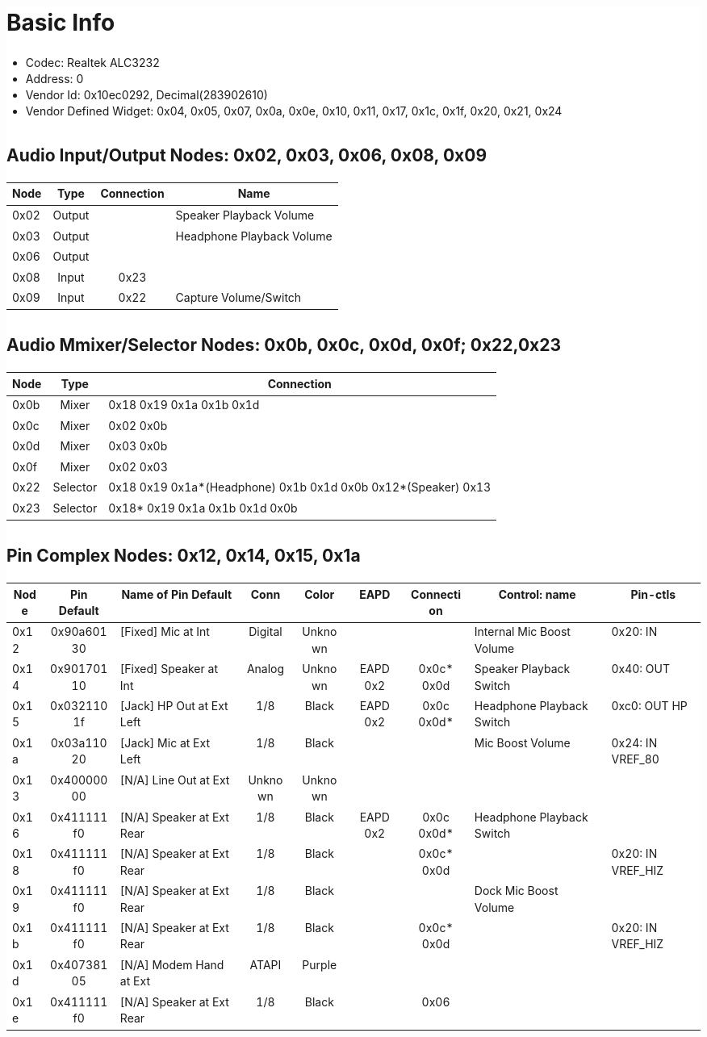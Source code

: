 Basic Info
============

* Codec: Realtek ALC3232
* Address: 0
* Vendor Id: 0x10ec0292, Decimal(283902610)
* Vendor Defined Widget: 0x04, 0x05, 0x07, 0x0a, 0x0e, 0x10, 0x11, 0x17, 0x1c, 0x1f, 0x20, 0x21, 0x24

## Audio Input/Output Nodes: 0x02, 0x03, 0x06, 0x08, 0x09

|Node| Type  |Connection| Name |
|----|:-----:|:--------:|------|
|0x02| Output|      |Speaker Playback Volume|
|0x03| Output|      |Headphone Playback Volume|
|0x06| Output|      |      |
|0x08| Input | 0x23 |      |
|0x09| Input | 0x22 |Capture Volume/Switch|

## Audio Mmixer/Selector Nodes: 0x0b, 0x0c, 0x0d, 0x0f; 0x22,0x23

|Node| Type | Connection |
|----|:----:|------------|
|0x0b| Mixer | 0x18 0x19 0x1a 0x1b 0x1d |
|0x0c| Mixer | 0x02 0x0b |
|0x0d| Mixer | 0x03 0x0b |
|0x0f| Mixer | 0x02 0x03 |
|0x22| Selector | 0x18 0x19 0x1a\*(Headphone) 0x1b 0x1d 0x0b 0x12\*(Speaker) 0x13 |
|0x23| Selector | 0x18\* 0x19 0x1a 0x1b 0x1d 0x0b |

## Pin Complex Nodes: 0x12, 0x14, 0x15, 0x1a

|Node| Pin Default | Name of Pin Default | Conn | Color | EAPD | Connection | Control: name |Pin-ctls|
|----|:-----------:|---------------------|:----:|:-----:|:----:|:----------:|---------------|--------|
|0x12| 0x90a60130  |[Fixed] Mic at Int       | Digital| Unknown|         |             | Internal Mic Boost Volume| 0x20: IN|
|0x14| 0x90170110  |[Fixed] Speaker at Int   | Analog | Unknown| EAPD 0x2| 0x0c\* 0x0d | Speaker Playback Switch| 0x40: OUT|
|0x15| 0x0321101f  |[Jack] HP Out at Ext Left| 1/8    | Black  | EAPD 0x2| 0x0c 0x0d\* | Headphone Playback Switch| 0xc0: OUT HP|
|0x1a| 0x03a11020  |[Jack] Mic at Ext Left   | 1/8    | Black  |         |             | Mic Boost Volume| 0x24: IN VREF_80|
|0x13| 0x40000000  |[N/A] Line Out at Ext    | Unknown| Unknown|         |             |        |      |
|0x16| 0x411111f0  |[N/A] Speaker at Ext Rear| 1/8    | Black  | EAPD 0x2| 0x0c 0x0d\* | Headphone Playback Switch|      |
|0x18| 0x411111f0  |[N/A] Speaker at Ext Rear| 1/8    | Black  |         | 0x0c\* 0x0d |        | 0x20: IN VREF_HIZ|
|0x19| 0x411111f0  |[N/A] Speaker at Ext Rear| 1/8    | Black  |         |             | Dock Mic Boost Volume|     |
|0x1b| 0x411111f0  |[N/A] Speaker at Ext Rear| 1/8    | Black  |         | 0x0c\* 0x0d |        |  0x20: IN VREF_HIZ|
|0x1d| 0x40738105  |[N/A] Modem Hand at Ext  | ATAPI  | Purple |         |             |        |      |
|0x1e| 0x411111f0  |[N/A] Speaker at Ext Rear| 1/8    | Black  |         | 0x06        |        |      |
